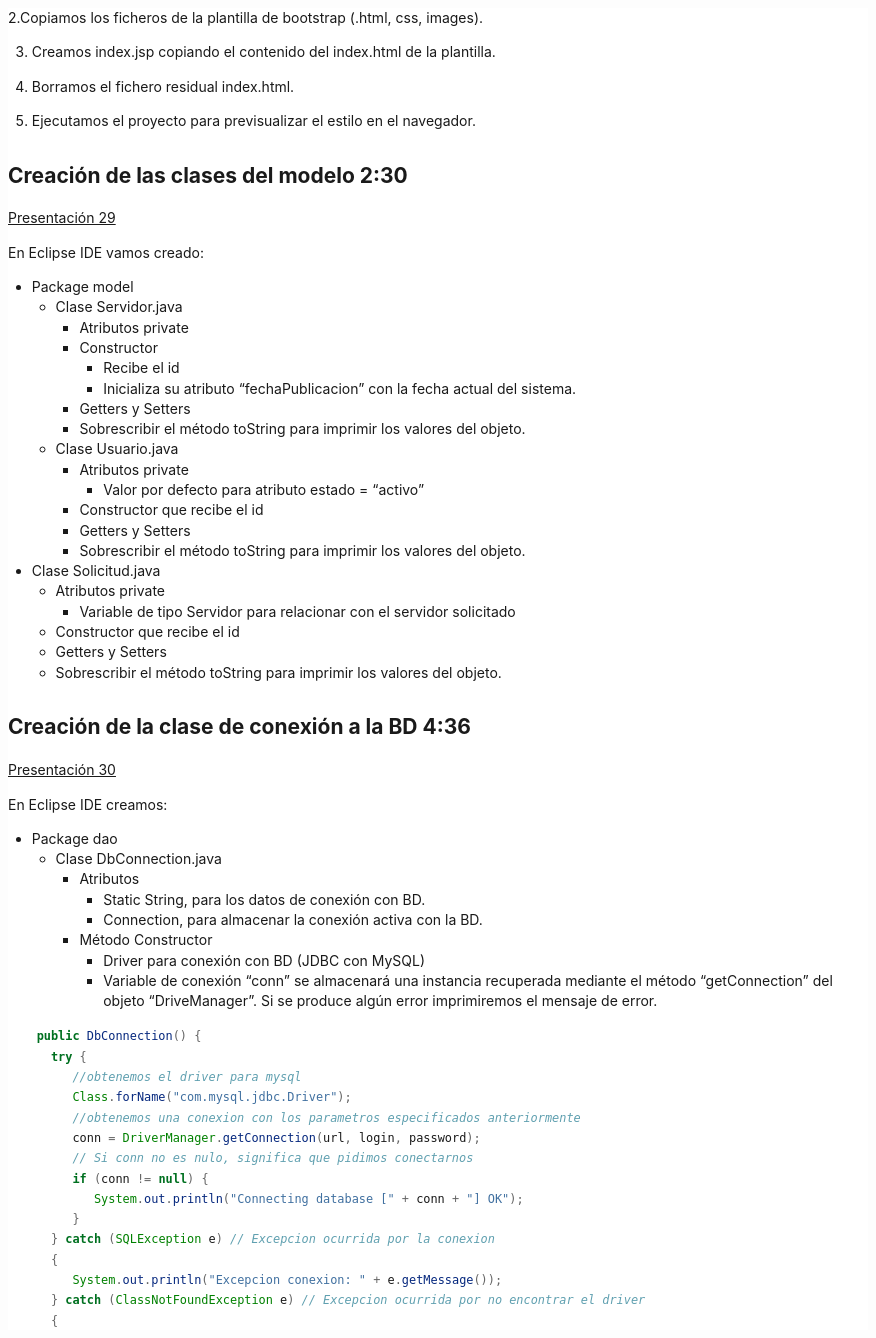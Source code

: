 2.Copiamos los ficheros de la plantilla de bootstrap (.html, css, images).

3. Creamos index.jsp copiando el contenido del index.html de la plantilla.

4. Borramos el fichero residual index.html.

5. Ejecutamos el proyecto para previsualizar el estilo en el navegador.

## Creación de las clases del modelo 2:30 

[Presentación 29](pdfs/29.pdf)

En Eclipse IDE vamos creado:

* Package model
   * Clase Servidor.java
      * Atributos private
      * Constructor
         * Recibe el id
         * Inicializa su atributo “fechaPublicacion” con la fecha actual del sistema.
      * Getters y Setters
      * Sobrescribir el método toString para imprimir los valores del objeto.
   * Clase Usuario.java
      * Atributos private
         * Valor por defecto para atributo estado = “activo”
      * Constructor que recibe el id
      * Getters y Setters
      * Sobrescribir el método toString para imprimir los valores del objeto.
* Clase Solicitud.java
   * Atributos private
      * Variable de tipo Servidor para relacionar con el servidor solicitado
   * Constructor que recibe el id
   * Getters y Setters
   * Sobrescribir el método toString para imprimir los valores del objeto.

## Creación de la clase de conexión a la BD 4:36 

[Presentación 30](pdfs/30.pdf)

En Eclipse IDE creamos:

* Package dao
   * Clase DbConnection.java
      * Atributos
         * Static String, para los datos de conexión con BD.
         * Connection, para almacenar la conexión activa con la BD.
      * Método Constructor
         * Driver para conexión con BD (JDBC con MySQL)
         * Variable de conexión “conn” se almacenará una instancia recuperada mediante el método “getConnection” del objeto “DriveManager”. Si se produce algún error imprimiremos el mensaje de error.

```java
	public DbConnection() {
      try {
         //obtenemos el driver para mysql
         Class.forName("com.mysql.jdbc.Driver");
         //obtenemos una conexion con los parametros especificados anteriormente 
         conn = DriverManager.getConnection(url, login, password);
         // Si conn no es nulo, significa que pidimos conectarnos
         if (conn != null) {
            System.out.println("Connecting database [" + conn + "] OK");
         }
      } catch (SQLException e) // Excepcion ocurrida por la conexion 
      {
         System.out.println("Excepcion conexion: " + e.getMessage());         
      } catch (ClassNotFoundException e) // Excepcion ocurrida por no encontrar el driver
      {
```